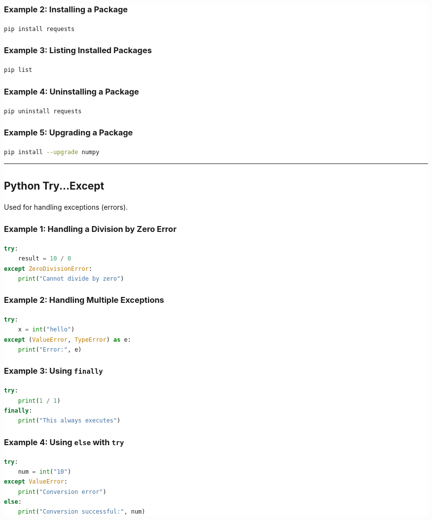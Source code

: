 ### **Example 2: Installing a Package**
```sh
pip install requests
```

### **Example 3: Listing Installed Packages**
```sh
pip list
```

### **Example 4: Uninstalling a Package**
```sh
pip uninstall requests
```

### **Example 5: Upgrading a Package**
```sh
pip install --upgrade numpy
```

---

## **Python Try...Except**  
Used for handling exceptions (errors).

### **Example 1: Handling a Division by Zero Error**
```python
try:
    result = 10 / 0
except ZeroDivisionError:
    print("Cannot divide by zero")
```

### **Example 2: Handling Multiple Exceptions**
```python
try:
    x = int("hello")
except (ValueError, TypeError) as e:
    print("Error:", e)
```

### **Example 3: Using `finally`**
```python
try:
    print(1 / 1)
finally:
    print("This always executes")
```

### **Example 4: Using `else` with `try`**
```python
try:
    num = int("10")
except ValueError:
    print("Conversion error")
else:
    print("Conversion successful:", num)
```
